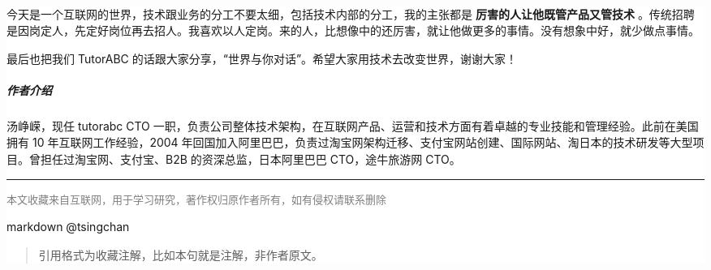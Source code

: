 今天是一个互联网的世界，技术跟业务的分工不要太细，包括技术内部的分工，我的主张都是 **厉害的人让他既管产品又管技术** 。传统招聘是因岗定人，先定好岗位再去招人。我喜欢以人定岗。来的人，比想像中的还厉害，就让他做更多的事情。没有想象中好，就少做点事情。

最后也把我们 TutorABC 的话跟大家分享，“世界与你对话”。希望大家用技术去改变世界，谢谢大家！

##### 作者介绍

汤峥嵘，现任 tutorabc CTO 一职，负责公司整体技术架构，在互联网产品、运营和技术方面有着卓越的专业技能和管理经验。此前在美国拥有 10 年互联网工作经验，2004 年回国加入阿里巴巴，负责过淘宝网架构迁移、支付宝网站创建、国际网站、淘日本的技术研发等大型项目。曾担任过淘宝网、支付宝、B2B 的资深总监，日本阿里巴巴 CTO，途牛旅游网 CTO。

 
----
<font size=2 color='grey'>本文收藏来自互联网，用于学习研究，著作权归原作者所有，如有侵权请联系删除</font>

markdown @tsingchan 

> 引用格式为收藏注解，比如本句就是注解，非作者原文。
